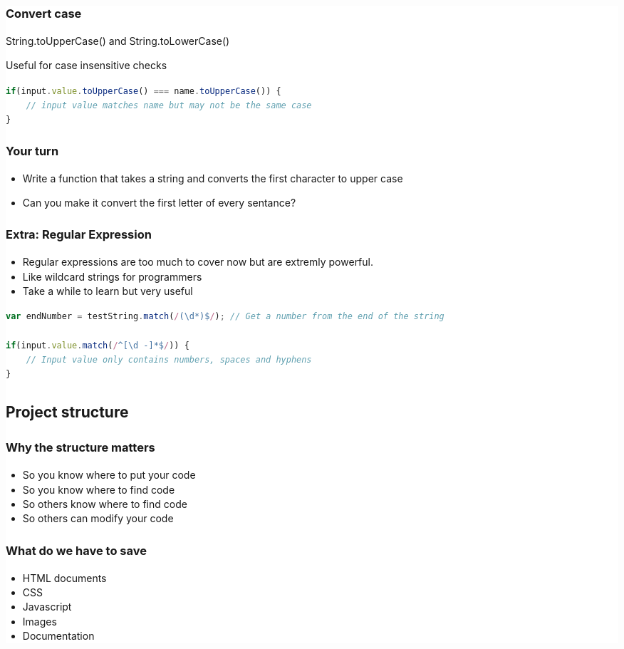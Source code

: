 
### Convert case
String.toUpperCase() and String.toLowerCase()

Useful for case insensitive checks
```js
if(input.value.toUpperCase() === name.toUpperCase()) {
	// input value matches name but may not be the same case
}
```



### Your turn
* Write a function that takes a string and converts the first character to upper case

* Can you make it convert the first letter of every sentance?



### Extra: Regular Expression 
* Regular expressions are too much to cover now but are extremly powerful.
* Like wildcard strings for programmers
* Take a while to learn but very useful

```js
var endNumber = testString.match(/(\d*)$/); // Get a number from the end of the string

if(input.value.match(/^[\d -]*$/)) {
	// Input value only contains numbers, spaces and hyphens
}
```






## Project structure



### Why the structure matters
* So you know where to put your code
* So you know where to find code
* So others know where to find code
* So others can modify your code



### What do we have to save
* HTML documents
* CSS
* Javascript
* Images
* Documentation

